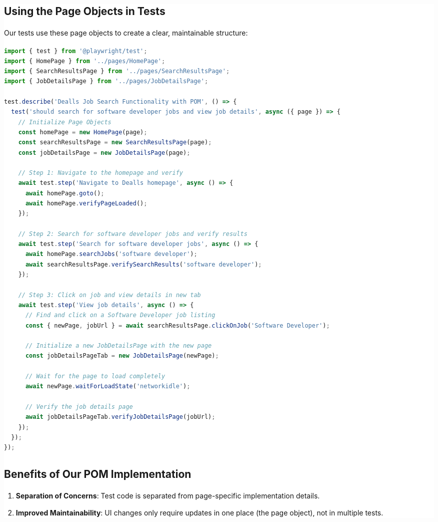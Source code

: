 ## Using the Page Objects in Tests

Our tests use these page objects to create a clear, maintainable structure:

```typescript
import { test } from '@playwright/test';
import { HomePage } from '../pages/HomePage';
import { SearchResultsPage } from '../pages/SearchResultsPage';
import { JobDetailsPage } from '../pages/JobDetailsPage';

test.describe('Dealls Job Search Functionality with POM', () => {
  test('should search for software developer jobs and view job details', async ({ page }) => {
    // Initialize Page Objects
    const homePage = new HomePage(page);
    const searchResultsPage = new SearchResultsPage(page);
    const jobDetailsPage = new JobDetailsPage(page);
    
    // Step 1: Navigate to the homepage and verify
    await test.step('Navigate to Dealls homepage', async () => {
      await homePage.goto();
      await homePage.verifyPageLoaded();
    });

    // Step 2: Search for software developer jobs and verify results
    await test.step('Search for software developer jobs', async () => {
      await homePage.searchJobs('software developer');
      await searchResultsPage.verifySearchResults('software developer');
    });

    // Step 3: Click on job and view details in new tab
    await test.step('View job details', async () => {
      // Find and click on a Software Developer job listing
      const { newPage, jobUrl } = await searchResultsPage.clickOnJob('Software Developer');
      
      // Initialize a new JobDetailsPage with the new page
      const jobDetailsPageTab = new JobDetailsPage(newPage);
      
      // Wait for the page to load completely
      await newPage.waitForLoadState('networkidle');
      
      // Verify the job details page
      await jobDetailsPageTab.verifyJobDetailsPage(jobUrl);
    });
  });
});
```

## Benefits of Our POM Implementation

1. **Separation of Concerns**: Test code is separated from page-specific implementation details.

2. **Improved Maintainability**: UI changes only require updates in one place (the page object), not in multiple tests.

